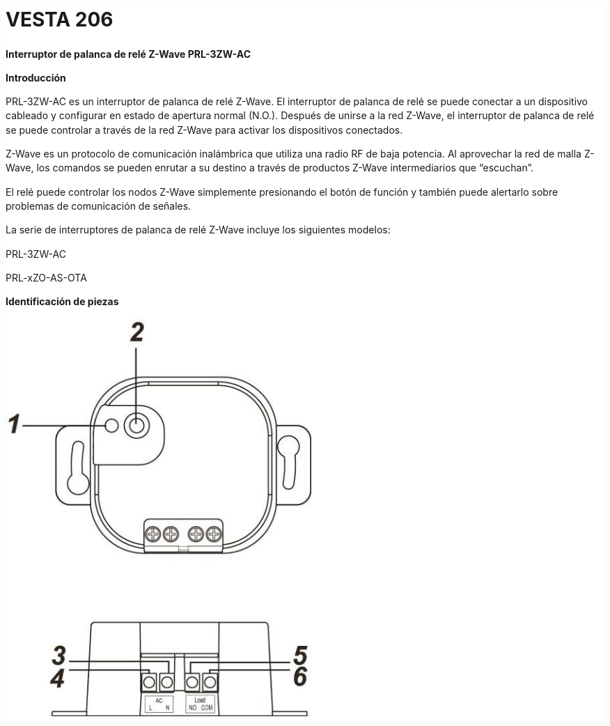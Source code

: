 # VESTA 206

**Interruptor de palanca de relé Z-Wave PRL-3ZW-AC**

**Introducción**

PRL-3ZW-AC es un interruptor de palanca de relé Z-Wave. El interruptor de palanca de relé se puede conectar a un dispositivo cableado y configurar en estado de apertura normal (N.O.). Después de unirse a la red Z-Wave, el interruptor de palanca de relé se puede controlar a través de la red Z-Wave para activar los dispositivos conectados.

Z-Wave es un protocolo de comunicación inalámbrica que utiliza una radio RF de baja potencia. Al aprovechar la red de malla Z-Wave, los comandos se pueden enrutar a su destino a través de productos Z-Wave intermediarios que “escuchan”.

El relé puede controlar los nodos Z-Wave simplemente presionando el botón de función y también puede alertarlo sobre problemas de comunicación de señales.

La serie de interruptores de palanca de relé Z-Wave incluye los siguientes modelos:

PRL-3ZW-AC

PRL-xZO-AS-OTA

**Identificación de piezas**

![](<.gitbook/assets/0 (84).jpeg>)
